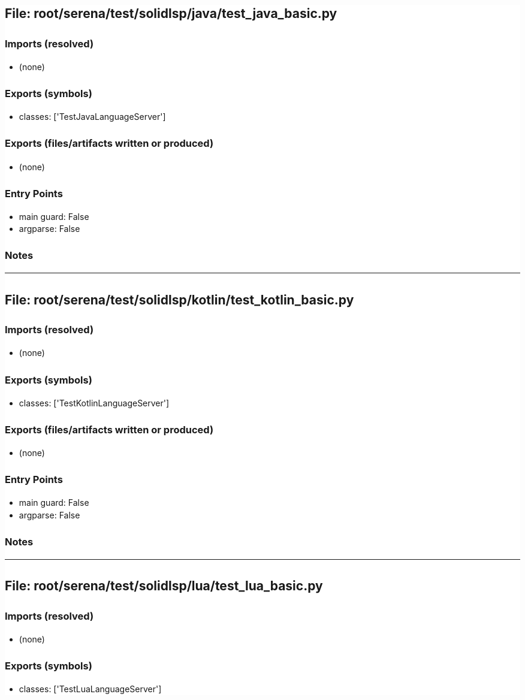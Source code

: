 ## File: root/serena/test/solidlsp/java/test_java_basic.py

### Imports (resolved)
- (none)

### Exports (symbols)
- classes: ['TestJavaLanguageServer']

### Exports (files/artifacts written or produced)
- (none)

### Entry Points
- main guard: False
- argparse: False

### Notes

---

## File: root/serena/test/solidlsp/kotlin/test_kotlin_basic.py

### Imports (resolved)
- (none)

### Exports (symbols)
- classes: ['TestKotlinLanguageServer']

### Exports (files/artifacts written or produced)
- (none)

### Entry Points
- main guard: False
- argparse: False

### Notes

---

## File: root/serena/test/solidlsp/lua/test_lua_basic.py

### Imports (resolved)
- (none)

### Exports (symbols)
- classes: ['TestLuaLanguageServer']
